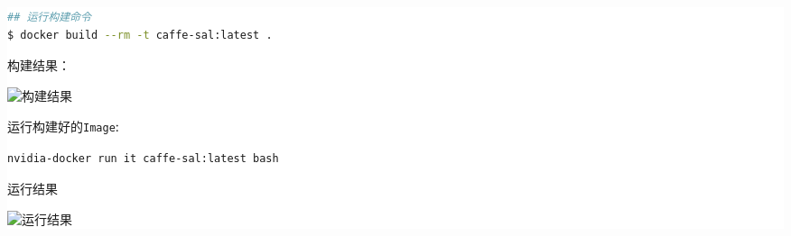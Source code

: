 ```bash
## 运行构建命令
$ docker build --rm -t caffe-sal:latest .
```

构建结果：

![构建结果](https://s2.loli.net/2022/09/12/9pyLmWl6eDs4U87.png)

运行构建好的`Image`:

```bash
nvidia-docker run it caffe-sal:latest bash
```

运行结果

![运行结果](https://s2.loli.net/2022/09/12/Fb2TBnStfR9lUcq.png)
